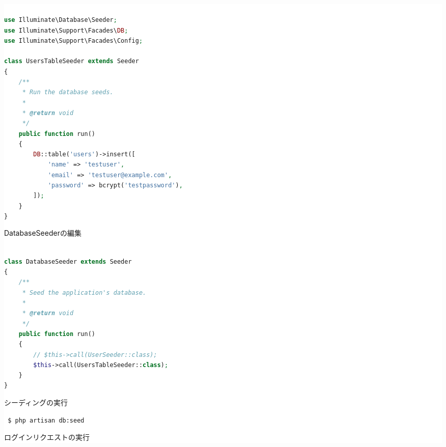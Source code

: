 
```PHP

use Illuminate\Database\Seeder;
use Illuminate\Support\Facades\DB;
use Illuminate\Support\Facades\Config;

class UsersTableSeeder extends Seeder
{
    /**
     * Run the database seeds.
     *
     * @return void
     */
    public function run()
    {
        DB::table('users')->insert([
            'name' => 'testuser',
            'email' => 'testuser@example.com',
            'password' => bcrypt('testpassword'),
        ]);
    }
}

```

DatabaseSeederの編集


```PHP

class DatabaseSeeder extends Seeder
{
    /**
     * Seed the application's database.
     *
     * @return void
     */
    public function run()
    {
        // $this->call(UserSeeder::class);
        $this->call(UsersTableSeeder::class);
    }
}

```


シーディングの実行

```shell
 $ php artisan db:seed
```

ログインリクエストの実行
